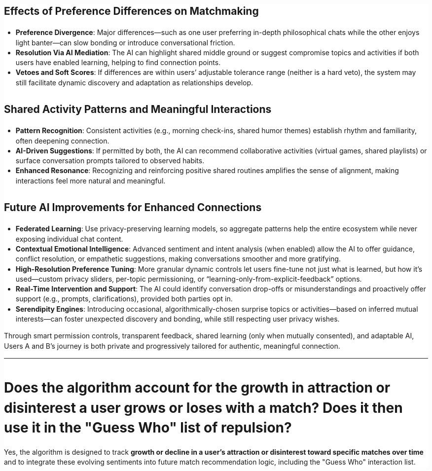 
## Effects of Preference Differences on Matchmaking

- **Preference Divergence**: Major differences—such as one user preferring in-depth philosophical chats while the other enjoys light banter—can slow bonding or introduce conversational friction.
- **Resolution Via AI Mediation**: The AI can highlight shared middle ground or suggest compromise topics and activities if both users have enabled learning, helping to find connection points.
- **Vetoes and Soft Scores**: If differences are within users’ adjustable tolerance range (neither is a hard veto), the system may still facilitate dynamic discovery and adaptation as relationships develop.


## Shared Activity Patterns and Meaningful Interactions

- **Pattern Recognition**: Consistent activities (e.g., morning check-ins, shared humor themes) establish rhythm and familiarity, often deepening connection.
- **AI-Driven Suggestions**: If permitted by both, the AI can recommend collaborative activities (virtual games, shared playlists) or surface conversation prompts tailored to observed habits.
- **Enhanced Resonance**: Recognizing and reinforcing positive shared routines amplifies the sense of alignment, making interactions feel more natural and meaningful.


## Future AI Improvements for Enhanced Connections

- **Federated Learning**: Use privacy-preserving learning models, so aggregate patterns help the entire ecosystem while never exposing individual chat content.
- **Contextual Emotional Intelligence**: Advanced sentiment and intent analysis (when enabled) allow the AI to offer guidance, conflict resolution, or empathetic suggestions, making conversations smoother and more gratifying.
- **High-Resolution Preference Tuning**: More granular dynamic controls let users fine-tune not just what is learned, but how it’s used—custom privacy sliders, per-topic permissioning, or “learning-only-from-explicit-feedback” options.
- **Real-Time Intervention and Support**: The AI could identify conversation drop-offs or misunderstandings and proactively offer support (e.g., prompts, clarifications), provided both parties opt in.
- **Serendipity Engines**: Introducing occasional, algorithmically-chosen surprise topics or activities—based on inferred mutual interests—can foster unexpected discovery and bonding, while still respecting user privacy wishes.

Through smart permission controls, transparent feedback, shared learning (only when mutually consented), and adaptable AI, Users A and B’s journey is both private and progressively tailored for authentic, meaningful connection.

---

# Does the algorithm account for the growth in attraction or disinterest a user grows or loses with a match? Does it then use it in the "Guess Who" list of repulsion?

Yes, the algorithm is designed to track **growth or decline in a user’s attraction or disinterest toward specific matches over time** and to integrate these evolving sentiments into future match recommendation logic, including the "Guess Who" interaction list.
